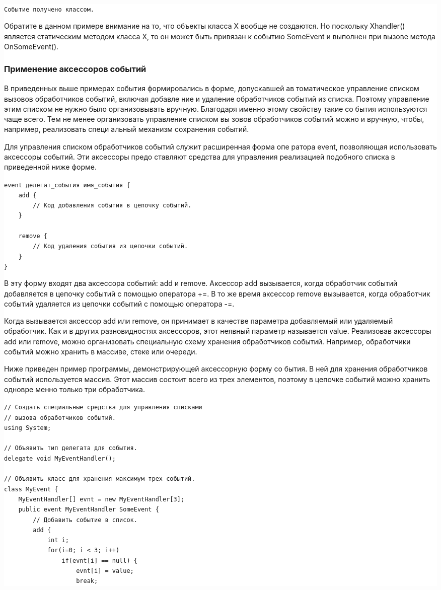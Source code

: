 ```
Событие получено классом.
```
Обратите в данном примере внимание на то, что объекты класса X вообще не
создаются. Но поскольку Xhandler() является статическим методом класса X, то
он может быть привязан к событию SomeEvent и выполнен при вызове метода
OnSomeEvent().

### Применение аксессоров событий
В приведенных выше примерах события формировались в форме, допускавшей ав­
томатическое управление списком вызовов обработчиков событий, включая добавле­
ние и удаление обработчиков событий из списка. Поэтому управление этим списком
не нужно было организовывать вручную. Благодаря именно этому свойству такие со­
бытия используются чаще всего. Тем не менее организовать управление списком вы­
зовов обработчиков событий можно и вручную, чтобы, например, реализовать специ­
альный механизм сохранения событий.

Для управления списком обработчиков событий служит расширенная форма опе­
ратора event, позволяющая использовать аксессоры событий. Эти аксессоры предо­
ставляют средства для управления реализацией подобного списка в приведенной
ниже форме.
```
event делегат_события имя_события {
    add {
        // Код добавления события в цепочку событий.
    }

    remove {
        // Код удаления события из цепочки событий.
    }
}
```
В эту форму входят два аксессора событий: add и remove. Аксессор add вызывается,
когда обработчик событий добавляется в цепочку событий с помощью оператора +=.
В то же время аксессор remove вызывается, когда обработчик событий удаляется из
цепочки событий с помощью оператора -=.

Когда вызывается аксессор add или remove, он принимает в качестве параметра
добавляемый или удаляемый обработчик. Как и в других разновидностях аксессоров,
этот неявный параметр называется value. Реализовав аксессоры add или remove,
можно организовать специальную схему хранения обработчиков событий. Например,
обработчики событий можно хранить в массиве, стеке или очереди.

Ниже приведен пример программы, демонстрирующей аксессорную форму со­
бытия. В ней для хранения обработчиков событий используется массив. Этот массив
состоит всего из трех элементов, поэтому в цепочке событий можно хранить одновре­
менно только три обработчика.
```
// Создать специальные средства для управления списками
// вызова обработчиков событий.
using System;

// Объявить тип делегата для события.
delegate void MyEventHandler();

// Объявить класс для хранения максимум трех событий.
class MyEvent {
    MyEventHandler[] evnt = new MyEventHandler[3];
    public event MyEventHandler SomeEvent {
        // Добавить событие в список.
        add {
            int i;
            for(i=0; i < 3; i++)
                if(evnt[i] == null) {
                    evnt[i] = value;
                    break;
```